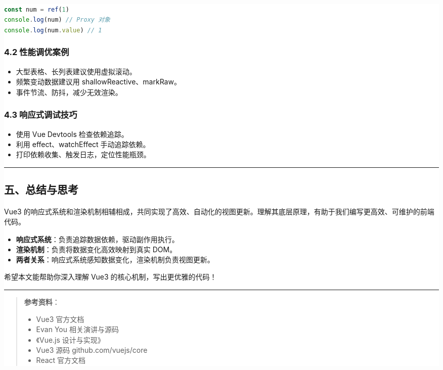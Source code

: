   ```js
  const num = ref(1)
  console.log(num) // Proxy 对象
  console.log(num.value) // 1
  ```

### 4.2 性能调优案例

- 大型表格、长列表建议使用虚拟滚动。
- 频繁变动数据建议用 shallowReactive、markRaw。
- 事件节流、防抖，减少无效渲染。

### 4.3 响应式调试技巧

- 使用 Vue Devtools 检查依赖追踪。
- 利用 effect、watchEffect 手动追踪依赖。
- 打印依赖收集、触发日志，定位性能瓶颈。

---

## 五、总结与思考

Vue3 的响应式系统和渲染机制相辅相成，共同实现了高效、自动化的视图更新。理解其底层原理，有助于我们编写更高效、可维护的前端代码。

- **响应式系统**：负责追踪数据依赖，驱动副作用执行。
- **渲染机制**：负责将数据变化高效映射到真实 DOM。
- **两者关系**：响应式系统感知数据变化，渲染机制负责视图更新。

希望本文能帮助你深入理解 Vue3 的核心机制，写出更优雅的代码！

---

> **参考资料**：
> - Vue3 官方文档
> - Evan You 相关演讲与源码
> - 《Vue.js 设计与实现》
> - Vue3 源码 github.com/vuejs/core
> - React 官方文档
